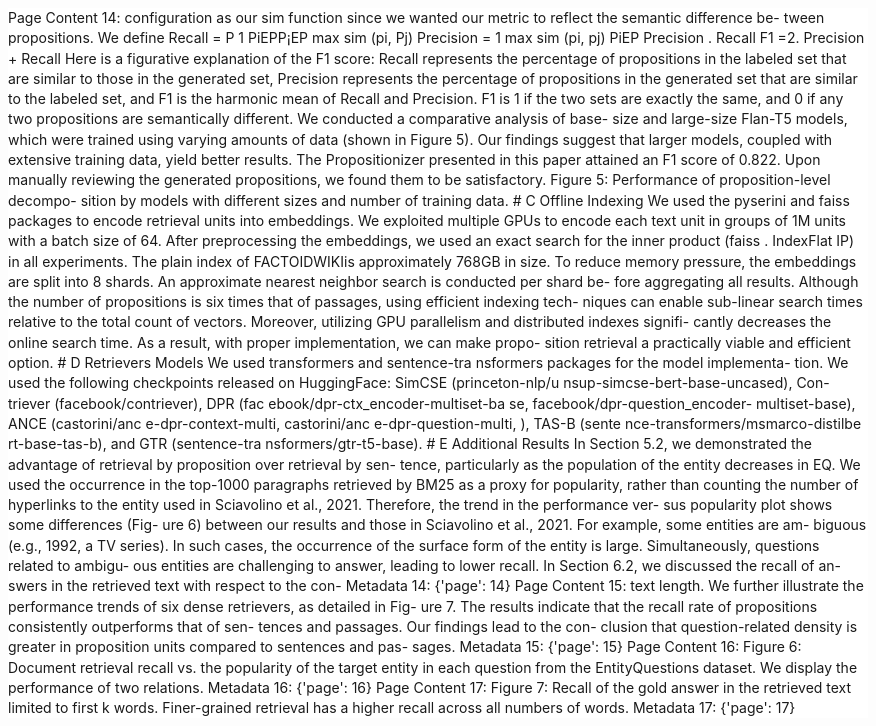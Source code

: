 Page Content 14: configuration as our sim function since we wanted our metric to reflect the semantic difference be- tween propositions. We define Recall = P 1 PiEPP¡EP max sim (pi, Pj) Precision = 1 max sim (pi, pj) PiEP Precision . Recall F1 =2. Precision + Recall Here is a figurative explanation of the F1 score: Recall represents the percentage of propositions in the labeled set that are similar to those in the generated set, Precision represents the percentage of propositions in the generated set that are similar to the labeled set, and F1 is the harmonic mean of Recall and Precision. F1 is 1 if the two sets are exactly the same, and 0 if any two propositions are semantically different. We conducted a comparative analysis of base- size and large-size Flan-T5 models, which were trained using varying amounts of data (shown in Figure 5). Our findings suggest that larger models, coupled with extensive training data, yield better results. The Propositionizer presented in this paper attained an F1 score of 0.822. Upon manually reviewing the generated propositions, we found them to be satisfactory.  Figure 5: Performance of proposition-level decompo- sition by models with different sizes and number of training data. # C Offline Indexing We used the pyserini and faiss packages to encode retrieval units into embeddings. We exploited multiple GPUs to encode each text unit in groups of 1M units with a batch size of 64. After preprocessing the embeddings, we used an exact search for the inner product (faiss . IndexFlat IP) in all experiments. The plain index of FACTOIDWIKIis approximately 768GB in size. To reduce memory pressure, the embeddings are split into 8 shards. An approximate nearest neighbor search is conducted per shard be- fore aggregating all results. Although the number of propositions is six times that of passages, using efficient indexing tech- niques can enable sub-linear search times relative to the total count of vectors. Moreover, utilizing GPU parallelism and distributed indexes signifi- cantly decreases the online search time. As a result, with proper implementation, we can make propo- sition retrieval a practically viable and efficient option. # D Retrievers Models We used transformers and sentence-tra nsformers packages for the model implementa- tion. We used the following checkpoints released on HuggingFace: SimCSE (princeton-nlp/u nsup-simcse-bert-base-uncased), Con- triever (facebook/contriever), DPR (fac ebook/dpr-ctx\_encoder-multiset-ba se, facebook/dpr-question\_encoder- multiset-base), ANCE (castorini/anc e-dpr-context-multi, castorini/anc e-dpr-question-multi, ), TAS-B (sente nce-transformers/msmarco-distilbe rt-base-tas-b), and GTR (sentence-tra nsformers/gtr-t5-base). # E Additional Results In Section 5.2, we demonstrated the advantage of retrieval by proposition over retrieval by sen- tence, particularly as the population of the entity decreases in EQ. We used the occurrence in the top-1000 paragraphs retrieved by BM25 as a proxy for popularity, rather than counting the number of hyperlinks to the entity used in Sciavolino et al., 2021. Therefore, the trend in the performance ver- sus popularity plot shows some differences (Fig- ure 6) between our results and those in Sciavolino et al., 2021. For example, some entities are am- biguous (e.g., 1992, a TV series). In such cases, the occurrence of the surface form of the entity is large. Simultaneously, questions related to ambigu- ous entities are challenging to answer, leading to lower recall. In Section 6.2, we discussed the recall of an- swers in the retrieved text with respect to the con-
Metadata 14: {'page': 14}
Page Content 15: text length. We further illustrate the performance trends of six dense retrievers, as detailed in Fig- ure 7. The results indicate that the recall rate of propositions consistently outperforms that of sen- tences and passages. Our findings lead to the con- clusion that question-related density is greater in proposition units compared to sentences and pas- sages.
Metadata 15: {'page': 15}
Page Content 16:  Figure 6: Document retrieval recall vs. the popularity of the target entity in each question from the EntityQuestions dataset. We display the performance of two relations.
Metadata 16: {'page': 16}
Page Content 17:  Figure 7: Recall of the gold answer in the retrieved text limited to first k words. Finer-grained retrieval has a higher recall across all numbers of words.
Metadata 17: {'page': 17}